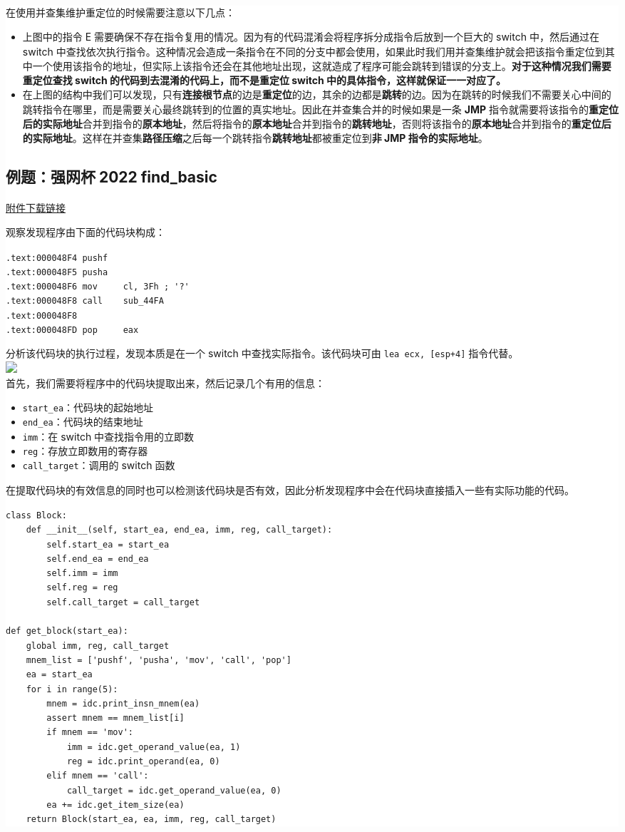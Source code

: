 在使用并查集维护重定位的时候需要注意以下几点：

*   上图中的指令 E 需要确保不存在指令复用的情况。因为有的代码混淆会将程序拆分成指令后放到一个巨大的 switch 中，然后通过在 switch 中查找依次执行指令。这种情况会造成一条指令在不同的分支中都会使用，如果此时我们用并查集维护就会把该指令重定位到其中一个使用该指令的地址，但实际上该指令还会在其他地址出现，这就造成了程序可能会跳转到错误的分支上。**对于这种情况我们需要重定位查找 switch 的代码到去混淆的代码上，而不是重定位 switch 中的具体指令，这样就保证一一对应了。**
*   在上图的结构中我们可以发现，只有**连接根节点**的边是**重定位**的边，其余的边都是**跳转**的边。因为在跳转的时候我们不需要关心中间的跳转指令在哪里，而是需要关心最终跳转到的位置的真实地址。因此在并查集合并的时候如果是一条 **JMP** 指令就需要将该指令的**重定位后的实际地址**合并到指令的**原本地址**，然后将指令的**原本地址**合并到指令的**跳转地址**，否则将该指令的**原本地址**合并到指令的**重定位后的实际地址**。这样在并查集**路径压缩**之后每一个跳转指令**跳转地址**都被重定位到**非 JMP 指令的实际地址**。

例题：强网杯 2022 find_basic
----------------------

[附件下载链接](https://gitcode.net/qq_45323960/attachment/-/tree/master/rev/2022QWB_obf_xx_find)

观察发现程序由下面的代码块构成：

```
.text:000048F4 pushf
.text:000048F5 pusha
.text:000048F6 mov     cl, 3Fh ; '?'
.text:000048F8 call    sub_44FA
.text:000048F8
.text:000048FD pop     eax

```

分析该代码块的执行过程，发现本质是在一个 switch 中查找实际指令。该代码块可由 `lea ecx, [esp+4]` 指令代替。  
![](https://img-blog.csdnimg.cn/fc8bfb1938694d85aa9f55c5618f2340.png)  
首先，我们需要将程序中的代码块提取出来，然后记录几个有用的信息：

*   `start_ea`：代码块的起始地址
*   `end_ea`：代码块的结束地址
*   `imm`：在 switch 中查找指令用的立即数
*   `reg`：存放立即数用的寄存器
*   `call_target`：调用的 switch 函数

在提取代码块的有效信息的同时也可以检测该代码块是否有效，因此分析发现程序中会在代码块直接插入一些有实际功能的代码。

```
class Block:
    def __init__(self, start_ea, end_ea, imm, reg, call_target):
        self.start_ea = start_ea
        self.end_ea = end_ea
        self.imm = imm
        self.reg = reg
        self.call_target = call_target
        
def get_block(start_ea):
    global imm, reg, call_target
    mnem_list = ['pushf', 'pusha', 'mov', 'call', 'pop']
    ea = start_ea
    for i in range(5):
        mnem = idc.print_insn_mnem(ea)
        assert mnem == mnem_list[i]
        if mnem == 'mov':
            imm = idc.get_operand_value(ea, 1)
            reg = idc.print_operand(ea, 0)
        elif mnem == 'call':
            call_target = idc.get_operand_value(ea, 0)
        ea += idc.get_item_size(ea)
    return Block(start_ea, ea, imm, reg, call_target)

```
